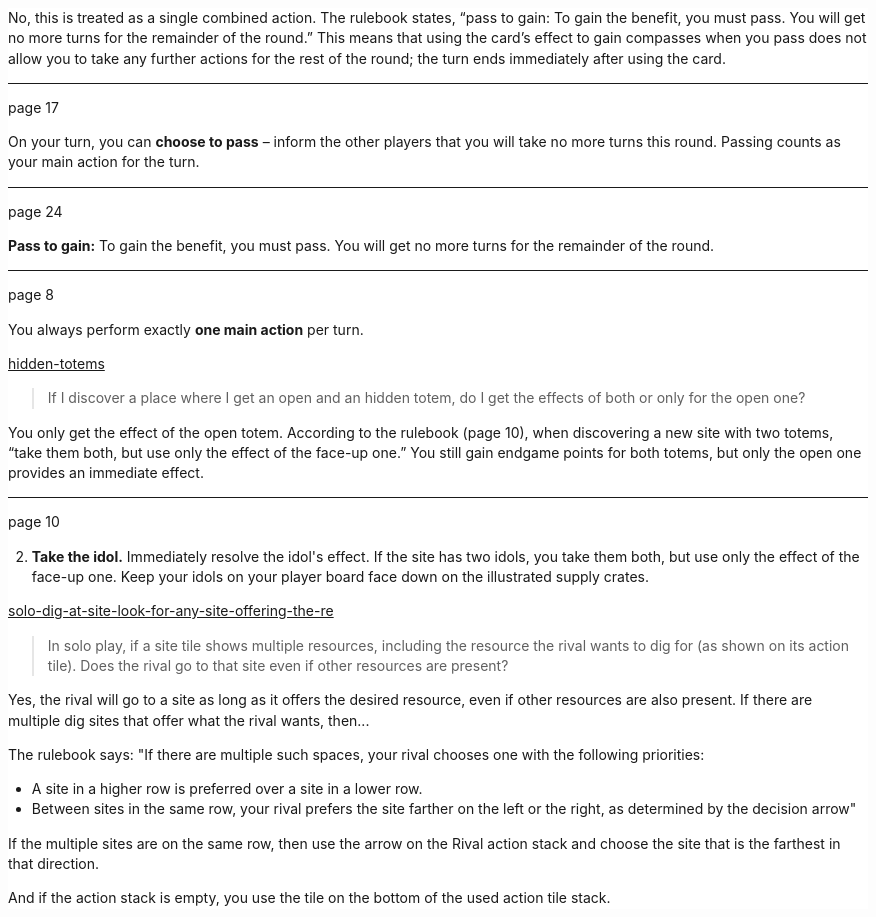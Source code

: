 No, this is treated as a single combined action. The rulebook states, “pass to gain: To gain the benefit, you must pass. You will get no more turns for the remainder of the round.” This means that using the card’s effect to gain compasses when you pass does not allow you to take any further actions for the rest of the round; the turn ends immediately after using the card.

----
page 17

On your turn, you can **choose to pass** – inform the other players that you will take no more turns this round. Passing counts as your main action for the turn.

----
page 24

**Pass to gain:** To gain the benefit, you must pass. You will get no more turns for the remainder of the round.

----
page 8

You always perform exactly **one main action** per turn.

[hidden-totems](https://boardgamegeek.com/thread/2577312/hidden-totems)

> If I discover a place where I get an open and an hidden totem, do I get the effects of both or only for the open one?

You only get the effect of the open totem. According to the rulebook (page 10), when discovering a new site with two totems, “take them both, but use only the effect of the face-up one.” You still gain endgame points for both totems, but only the open one provides an immediate effect.

----
page 10

2. **Take the idol.** Immediately resolve the idol's effect. If the site has two idols, you take them both, but use only the effect of the face-up one. Keep your idols on your player board face down on the illustrated supply crates.

[solo-dig-at-site-look-for-any-site-offering-the-re](https://boardgamegeek.com/thread/3049980/solo-dig-at-site-look-for-any-site-offering-the-re)

> In solo play, if a site tile shows multiple resources, including the resource the rival wants to dig for (as shown on its action tile). Does the rival go to that site even if other resources are present?

Yes, the rival will go to a site as long as it offers the desired resource, even if other resources are also present. If there are multiple dig sites that offer what the rival wants, then...

The rulebook says:
"If there are multiple such spaces, your rival chooses one with the following priorities:
 - A site in a higher row is preferred over a site in a lower row.
 - Between sites in the same row, your rival prefers the site farther
on the left or the right, as determined by the decision arrow"

If the multiple sites are on the same row, then use the arrow on the Rival action stack and choose the site that is the farthest in that direction.

And if the action stack is empty, you use the tile on the bottom of the used action tile stack.
